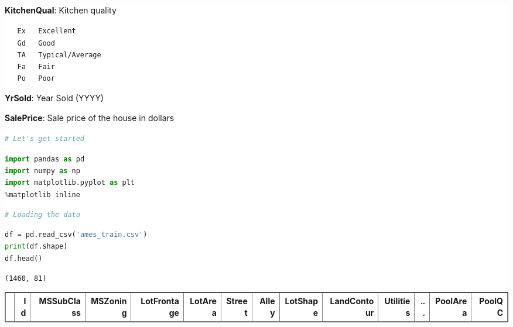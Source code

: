 **KitchenQual**: Kitchen quality

       Ex	Excellent
       Gd	Good
       TA	Typical/Average
       Fa	Fair
       Po	Poor

**YrSold**: Year Sold (YYYY)

**SalePrice**: Sale price of the house in dollars


```python
# Let's get started
```


```python
import pandas as pd
import numpy as np
import matplotlib.pyplot as plt
%matplotlib inline
```


```python
# Loading the data
```


```python
df = pd.read_csv('ames_train.csv')
print(df.shape)
df.head()
```

    (1460, 81)





<div>
<style scoped>
    .dataframe tbody tr th:only-of-type {
        vertical-align: middle;
    }

    .dataframe tbody tr th {
        vertical-align: top;
    }

    .dataframe thead th {
        text-align: right;
    }
</style>
<table border="1" class="dataframe">
  <thead>
    <tr style="text-align: right;">
      <th></th>
      <th>Id</th>
      <th>MSSubClass</th>
      <th>MSZoning</th>
      <th>LotFrontage</th>
      <th>LotArea</th>
      <th>Street</th>
      <th>Alley</th>
      <th>LotShape</th>
      <th>LandContour</th>
      <th>Utilities</th>
      <th>...</th>
      <th>PoolArea</th>
      <th>PoolQC</th>